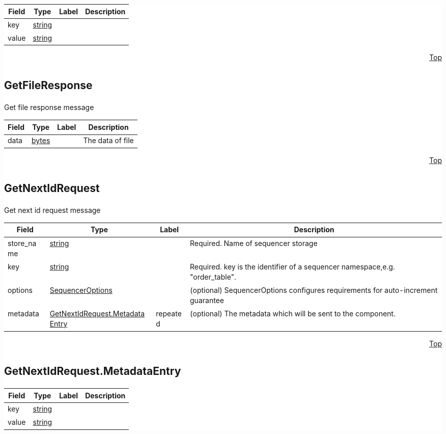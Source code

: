 

| Field | Type | Label | Description |
| ----- | ---- | ----- | ----------- |
| key | [string](#string) |  |  |
| value | [string](#string) |  |  |






<a name="spec.proto.runtime.v1.GetFileResponse"></a>
<p align="right"><a href="#top">Top</a></p>

## GetFileResponse
Get file response message


| Field | Type | Label | Description |
| ----- | ---- | ----- | ----------- |
| data | [bytes](#bytes) |  | The data of file |






<a name="spec.proto.runtime.v1.GetNextIdRequest"></a>
<p align="right"><a href="#top">Top</a></p>

## GetNextIdRequest
Get next id request message


| Field | Type | Label | Description |
| ----- | ---- | ----- | ----------- |
| store_name | [string](#string) |  | Required. Name of sequencer storage |
| key | [string](#string) |  | Required. key is the identifier of a sequencer namespace,e.g. "order_table". |
| options | [SequencerOptions](#spec.proto.runtime.v1.SequencerOptions) |  | (optional) SequencerOptions configures requirements for auto-increment guarantee |
| metadata | [GetNextIdRequest.MetadataEntry](#spec.proto.runtime.v1.GetNextIdRequest.MetadataEntry) | repeated | (optional) The metadata which will be sent to the component. |






<a name="spec.proto.runtime.v1.GetNextIdRequest.MetadataEntry"></a>
<p align="right"><a href="#top">Top</a></p>

## GetNextIdRequest.MetadataEntry



| Field | Type | Label | Description |
| ----- | ---- | ----- | ----------- |
| key | [string](#string) |  |  |
| value | [string](#string) |  |  |
